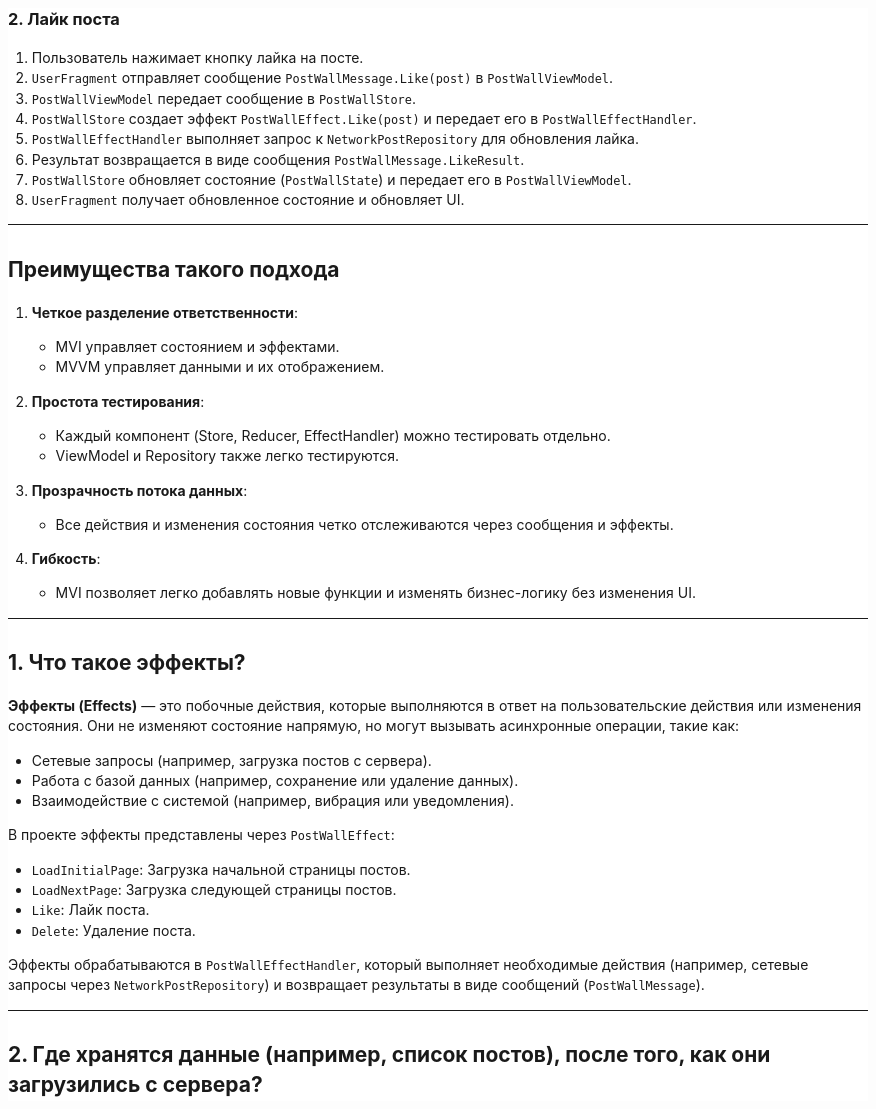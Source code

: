 ### 2. **Лайк поста**
1. Пользователь нажимает кнопку лайка на посте.
2. `UserFragment` отправляет сообщение `PostWallMessage.Like(post)` в `PostWallViewModel`.
3. `PostWallViewModel` передает сообщение в `PostWallStore`.
4. `PostWallStore` создает эффект `PostWallEffect.Like(post)` и передает его в `PostWallEffectHandler`.
5. `PostWallEffectHandler` выполняет запрос к `NetworkPostRepository` для обновления лайка.
6. Результат возвращается в виде сообщения `PostWallMessage.LikeResult`.
7. `PostWallStore` обновляет состояние (`PostWallState`) и передает его в `PostWallViewModel`.
8. `UserFragment` получает обновленное состояние и обновляет UI.

---

## **Преимущества такого подхода**

1. **Четкое разделение ответственности**:
    - MVI управляет состоянием и эффектами.
    - MVVM управляет данными и их отображением.

2. **Простота тестирования**:
    - Каждый компонент (Store, Reducer, EffectHandler) можно тестировать отдельно.
    - ViewModel и Repository также легко тестируются.

3. **Прозрачность потока данных**:
    - Все действия и изменения состояния четко отслеживаются через сообщения и эффекты.

4. **Гибкость**:
    - MVI позволяет легко добавлять новые функции и изменять бизнес-логику без изменения UI.

---

## **1. Что такое эффекты?**

**Эффекты (Effects)** — это побочные действия, которые выполняются в ответ на пользовательские действия или изменения состояния. Они не изменяют состояние напрямую, но могут вызывать асинхронные операции, такие как:
- Сетевые запросы (например, загрузка постов с сервера).
- Работа с базой данных (например, сохранение или удаление данных).
- Взаимодействие с системой (например, вибрация или уведомления).

В проекте эффекты представлены через `PostWallEffect`:
- `LoadInitialPage`: Загрузка начальной страницы постов.
- `LoadNextPage`: Загрузка следующей страницы постов.
- `Like`: Лайк поста.
- `Delete`: Удаление поста.

Эффекты обрабатываются в `PostWallEffectHandler`, который выполняет необходимые действия (например, сетевые запросы через `NetworkPostRepository`) и возвращает результаты в виде сообщений (`PostWallMessage`).

---

## **2. Где хранятся данные (например, список постов), после того, как они загрузились с сервера?**

